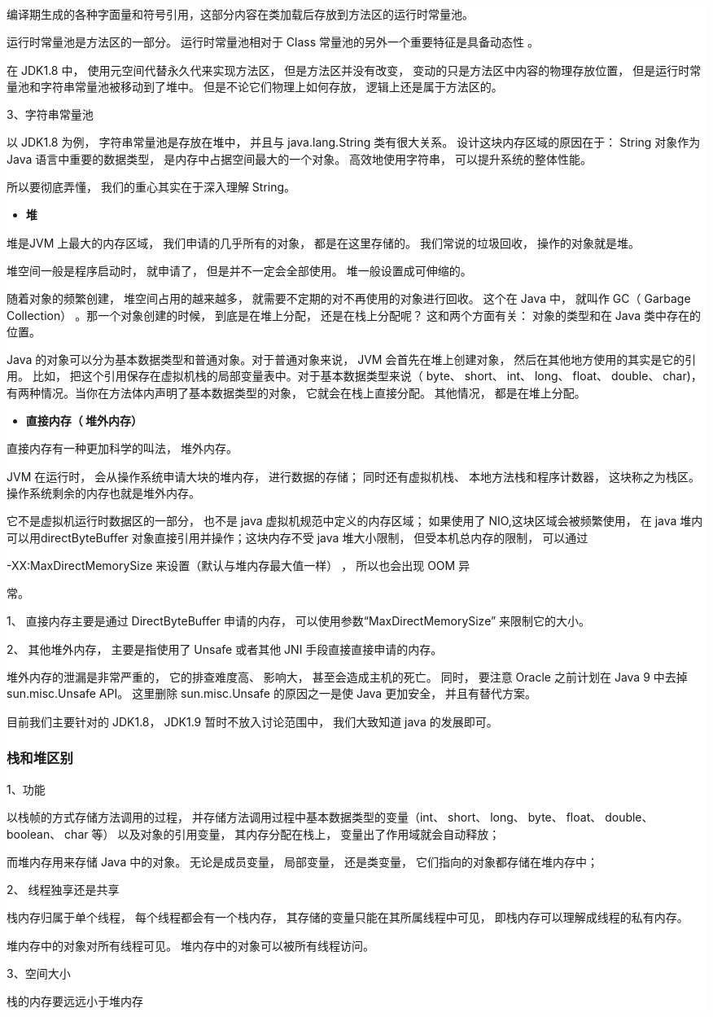 编译期生成的各种字面量和符号引用，这部分内容在类加载后存放到方法区的运行时常量池。

运行时常量池是方法区的一部分。 运行时常量池相对于 Class 常量池的另外一个重要特征是具备动态性 。

在 JDK1.8 中， 使用元空间代替永久代来实现方法区， 但是方法区并没有改变， 变动的只是方法区中内容的物理存放位置， 但是运行时常量池和字符串常量池被移动到了堆中。 但是不论它们物理上如何存放， 逻辑上还是属于方法区的。

3、字符串常量池

以 JDK1.8 为例， 字符串常量池是存放在堆中， 并且与 java.lang.String 类有很大关系。 设计这块内存区域的原因在于： String 对象作为 Java 语言中重要的数据类型， 是内存中占据空间最大的一个对象。 高效地使用字符串， 可以提升系统的整体性能。

所以要彻底弄懂， 我们的重心其实在于深入理解 String。

- **堆**

堆是JVM 上最大的内存区域， 我们申请的几乎所有的对象， 都是在这里存储的。 我们常说的垃圾回收， 操作的对象就是堆。

堆空间一般是程序启动时， 就申请了， 但是并不一定会全部使用。 堆一般设置成可伸缩的。

随着对象的频繁创建， 堆空间占用的越来越多， 就需要不定期的对不再使用的对象进行回收。 这个在 Java 中， 就叫作 GC（ Garbage Collection） 。那一个对象创建的时候， 到底是在堆上分配， 还是在栈上分配呢？ 这和两个方面有关： 对象的类型和在 Java 类中存在的位置。

Java 的对象可以分为基本数据类型和普通对象。对于普通对象来说， JVM 会首先在堆上创建对象， 然后在其他地方使用的其实是它的引用。 比如， 把这个引用保存在虚拟机栈的局部变量表中。对于基本数据类型来说（ byte、 short、 int、 long、 float、 double、 char)， 有两种情况。当你在方法体内声明了基本数据类型的对象， 它就会在栈上直接分配。 其他情况， 都是在堆上分配。

- **直接内存（ 堆外内存）**

直接内存有一种更加科学的叫法， 堆外内存。

JVM 在运行时， 会从操作系统申请大块的堆内存， 进行数据的存储； 同时还有虚拟机栈、 本地方法栈和程序计数器， 这块称之为栈区。 操作系统剩余的内存也就是堆外内存。

它不是虚拟机运行时数据区的一部分， 也不是 java 虚拟机规范中定义的内存区域； 如果使用了 NIO,这块区域会被频繁使用， 在 java 堆内可以用directByteBuffer 对象直接引用并操作；这块内存不受 java 堆大小限制， 但受本机总内存的限制， 可以通过

-XX:MaxDirectMemorySize 来设置（默认与堆内存最大值一样） ， 所以也会出现 OOM 异

常。

1、 直接内存主要是通过 DirectByteBuffer 申请的内存， 可以使用参数“MaxDirectMemorySize” 来限制它的大小。

2、 其他堆外内存， 主要是指使用了 Unsafe 或者其他 JNI 手段直接直接申请的内存。

堆外内存的泄漏是非常严重的， 它的排查难度高、 影响大， 甚至会造成主机的死亡。 同时， 要注意 Oracle 之前计划在 Java 9 中去掉 sun.misc.Unsafe API。 这里删除 sun.misc.Unsafe 的原因之一是使 Java 更加安全， 并且有替代方案。

目前我们主要针对的 JDK1.8， JDK1.9 暂时不放入讨论范围中， 我们大致知道 java 的发展即可。

### 栈和堆区别

1、功能

 以栈帧的方式存储方法调用的过程， 并存储方法调用过程中基本数据类型的变量（int、 short、 long、 byte、 float、 double、 boolean、 char 等） 以及对象的引用变量， 其内存分配在栈上， 变量出了作用域就会自动释放；

而堆内存用来存储 Java 中的对象。 无论是成员变量， 局部变量， 还是类变量， 它们指向的对象都存储在堆内存中；

2、 线程独享还是共享

栈内存归属于单个线程， 每个线程都会有一个栈内存， 其存储的变量只能在其所属线程中可见， 即栈内存可以理解成线程的私有内存。

堆内存中的对象对所有线程可见。 堆内存中的对象可以被所有线程访问。

3、空间大小

栈的内存要远远小于堆内存